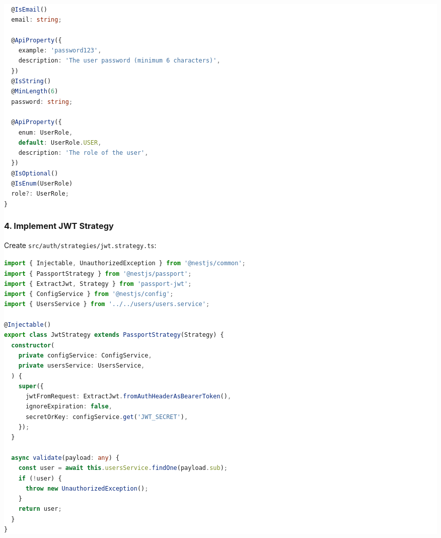 ```typescript
  @IsEmail()
  email: string;

  @ApiProperty({
    example: 'password123',
    description: 'The user password (minimum 6 characters)',
  })
  @IsString()
  @MinLength(6)
  password: string;

  @ApiProperty({
    enum: UserRole,
    default: UserRole.USER,
    description: 'The role of the user',
  })
  @IsOptional()
  @IsEnum(UserRole)
  role?: UserRole;
}
```

### 4. Implement JWT Strategy

Create `src/auth/strategies/jwt.strategy.ts`:

```typescript
import { Injectable, UnauthorizedException } from '@nestjs/common';
import { PassportStrategy } from '@nestjs/passport';
import { ExtractJwt, Strategy } from 'passport-jwt';
import { ConfigService } from '@nestjs/config';
import { UsersService } from '../../users/users.service';

@Injectable()
export class JwtStrategy extends PassportStrategy(Strategy) {
  constructor(
    private configService: ConfigService,
    private usersService: UsersService,
  ) {
    super({
      jwtFromRequest: ExtractJwt.fromAuthHeaderAsBearerToken(),
      ignoreExpiration: false,
      secretOrKey: configService.get('JWT_SECRET'),
    });
  }

  async validate(payload: any) {
    const user = await this.usersService.findOne(payload.sub);
    if (!user) {
      throw new UnauthorizedException();
    }
    return user;
  }
}
```
